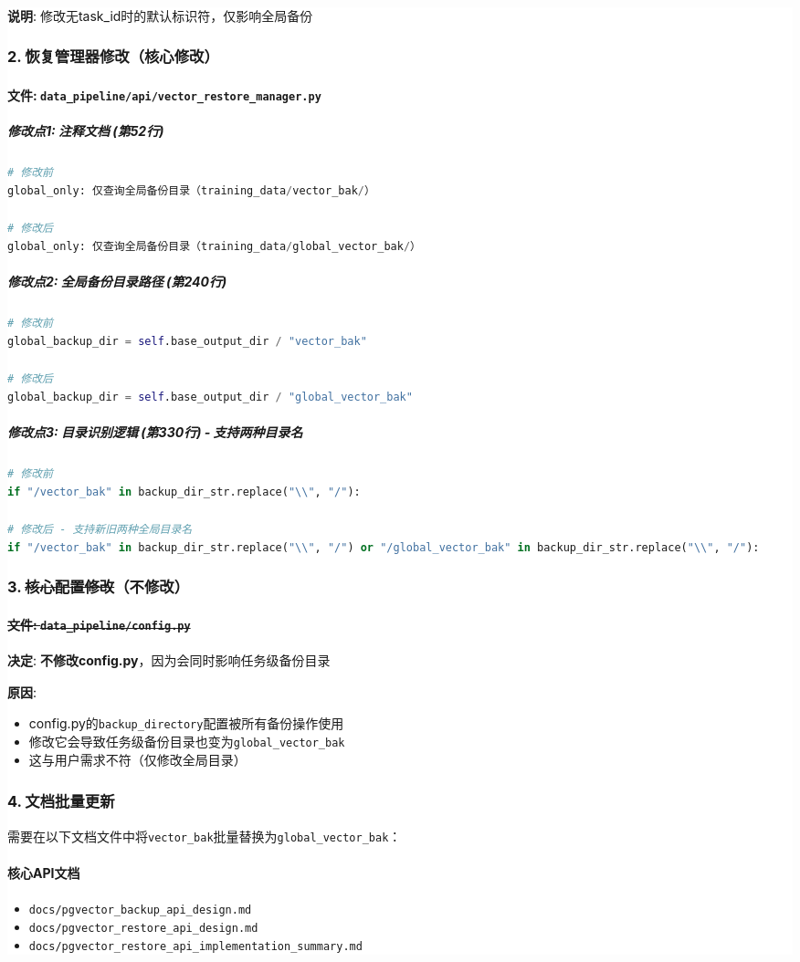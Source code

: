 **说明**: 修改无task_id时的默认标识符，仅影响全局备份

### 2. 恢复管理器修改（核心修改）

#### 文件: `data_pipeline/api/vector_restore_manager.py`

##### 修改点1: 注释文档 (第52行)
```python
# 修改前
global_only: 仅查询全局备份目录（training_data/vector_bak/）

# 修改后
global_only: 仅查询全局备份目录（training_data/global_vector_bak/）
```

##### 修改点2: 全局备份目录路径 (第240行)
```python
# 修改前
global_backup_dir = self.base_output_dir / "vector_bak"

# 修改后
global_backup_dir = self.base_output_dir / "global_vector_bak"
```

##### 修改点3: 目录识别逻辑 (第330行) - **支持两种目录名**
```python
# 修改前
if "/vector_bak" in backup_dir_str.replace("\\", "/"):

# 修改后 - 支持新旧两种全局目录名
if "/vector_bak" in backup_dir_str.replace("\\", "/") or "/global_vector_bak" in backup_dir_str.replace("\\", "/"):
```

### 3. ~~核心配置修改~~（不修改）

#### ~~文件: `data_pipeline/config.py`~~
**决定**: **不修改config.py**，因为会同时影响任务级备份目录

**原因**: 
- config.py的`backup_directory`配置被所有备份操作使用
- 修改它会导致任务级备份目录也变为`global_vector_bak`
- 这与用户需求不符（仅修改全局目录）

### 4. 文档批量更新

需要在以下文档文件中将`vector_bak`批量替换为`global_vector_bak`：

#### 核心API文档
- `docs/pgvector_backup_api_design.md`
- `docs/pgvector_restore_api_design.md`
- `docs/pgvector_restore_api_implementation_summary.md`
